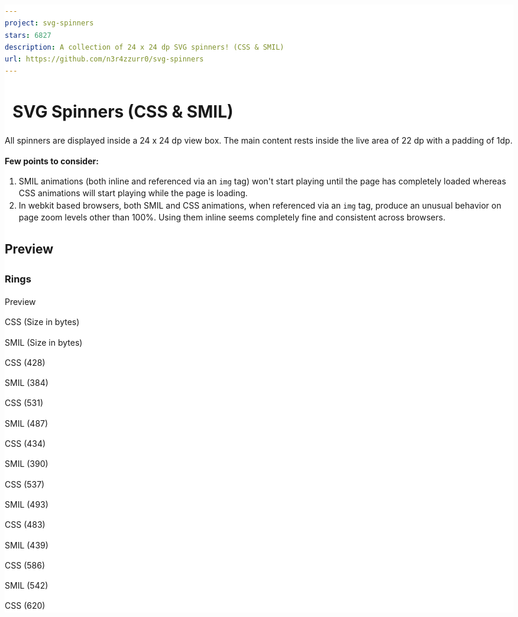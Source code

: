 ```yaml
---
project: svg-spinners
stars: 6827
description: A collection of 24 x 24 dp SVG spinners! (CSS & SMIL)
url: https://github.com/n3r4zzurr0/svg-spinners
---
```


  SVG Spinners (CSS & SMIL)
===========================

All spinners are displayed inside a 24 x 24 dp view box. The main content rests inside the live area of 22 dp with a padding of 1dp.

**Few points to consider:**

1.  SMIL animations (both inline and referenced via an `img` tag) won't start playing until the page has completely loaded whereas CSS animations will start playing while the page is loading.
2.  In webkit based browsers, both SMIL and CSS animations, when referenced via an `img` tag, produce an unusual behavior on page zoom levels other than 100%. Using them inline seems completely fine and consistent across browsers.

  

Preview
-------

### Rings

Preview

CSS (Size in bytes)

SMIL (Size in bytes)

CSS (428)

SMIL (384)

CSS (531)

SMIL (487)

CSS (434)

SMIL (390)

CSS (537)

SMIL (493)

CSS (483)

SMIL (439)

CSS (586)

SMIL (542)

CSS (620)
